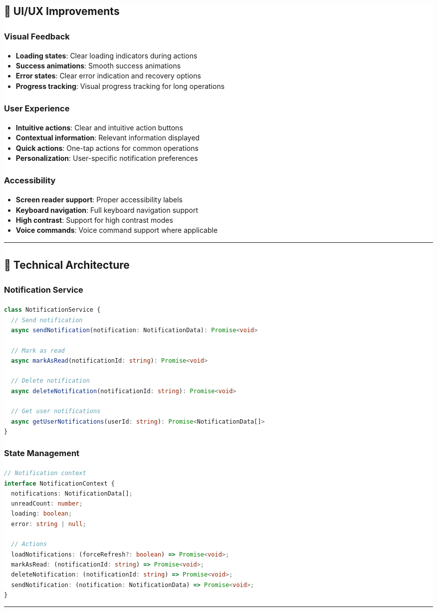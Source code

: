 
## 🎨 **UI/UX Improvements**

### **Visual Feedback**
- **Loading states**: Clear loading indicators during actions
- **Success animations**: Smooth success animations
- **Error states**: Clear error indication and recovery options
- **Progress tracking**: Visual progress tracking for long operations

### **User Experience**
- **Intuitive actions**: Clear and intuitive action buttons
- **Contextual information**: Relevant information displayed
- **Quick actions**: One-tap actions for common operations
- **Personalization**: User-specific notification preferences

### **Accessibility**
- **Screen reader support**: Proper accessibility labels
- **Keyboard navigation**: Full keyboard navigation support
- **High contrast**: Support for high contrast modes
- **Voice commands**: Voice command support where applicable

---

## 🔧 **Technical Architecture**

### **Notification Service**
```typescript
class NotificationService {
  // Send notification
  async sendNotification(notification: NotificationData): Promise<void>
  
  // Mark as read
  async markAsRead(notificationId: string): Promise<void>
  
  // Delete notification
  async deleteNotification(notificationId: string): Promise<void>
  
  // Get user notifications
  async getUserNotifications(userId: string): Promise<NotificationData[]>
}
```

### **State Management**
```typescript
// Notification context
interface NotificationContext {
  notifications: NotificationData[];
  unreadCount: number;
  loading: boolean;
  error: string | null;
  
  // Actions
  loadNotifications: (forceRefresh?: boolean) => Promise<void>;
  markAsRead: (notificationId: string) => Promise<void>;
  deleteNotification: (notificationId: string) => Promise<void>;
  sendNotification: (notification: NotificationData) => Promise<void>;
}
```

---